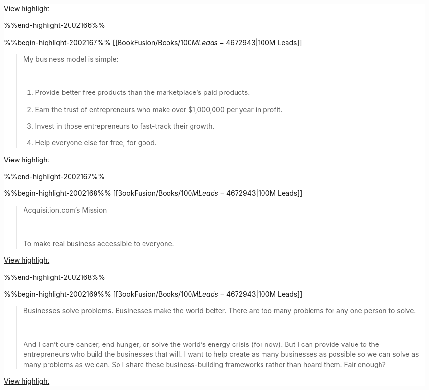 [View highlight](https://www.bookfusion.com/highlights/2002166/open)

%%end-highlight-2002166%%

%%begin-highlight-2002167%%
[[BookFusion/Books/$100M Leads-4672943|$100M Leads]]

> My business model is simple:
> 
>  
> 
> 1) Provide better free products than the marketplace’s paid products.
> 
> 2) Earn the trust of entrepreneurs who make over $1,000,000 per year in profit.
> 
> 3) Invest in those entrepreneurs to fast-track their growth.
> 
> 4) Help everyone else for free, for good.
> 
> 

[View highlight](https://www.bookfusion.com/highlights/2002167/open)

%%end-highlight-2002167%%

%%begin-highlight-2002168%%
[[BookFusion/Books/$100M Leads-4672943|$100M Leads]]

> Acquisition.com’s Mission
> 
>  
> 
> To make real business accessible to everyone.
> 
> 

[View highlight](https://www.bookfusion.com/highlights/2002168/open)

%%end-highlight-2002168%%

%%begin-highlight-2002169%%
[[BookFusion/Books/$100M Leads-4672943|$100M Leads]]

> Businesses solve problems. Businesses make the world better. There are too many problems for any one person to solve.
> 
>  
> 
> And I can’t cure cancer, end hunger, or solve the world’s energy crisis (for now). But I can provide value to the entrepreneurs who build the businesses that will. I want to help create as many businesses as possible so we can solve as many problems as we can. So I share these business-building frameworks rather than hoard them. Fair enough?
> 
> 

[View highlight](https://www.bookfusion.com/highlights/2002169/open)
